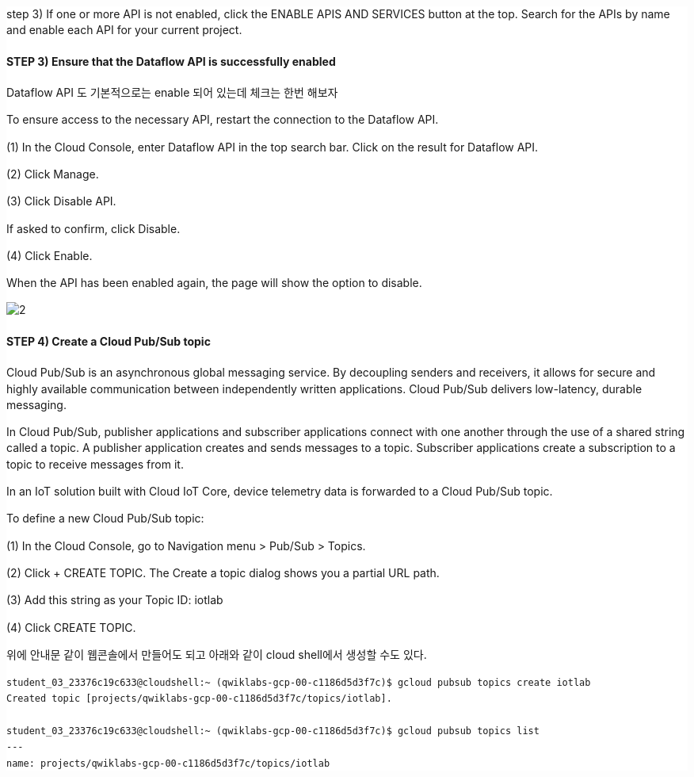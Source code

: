 step 3) If one or more API is not enabled, click the ENABLE APIS AND SERVICES button at the top. Search for the APIs by name and enable each API for your current project.

#### STEP 3) Ensure that the Dataflow API is successfully enabled

Dataflow API 도 기본적으로는 enable 되어 있는데 체크는 한번 해보자

To ensure access to the necessary API, restart the connection to the Dataflow API.

(1) In the Cloud Console, enter Dataflow API in the top search bar. Click on the result for Dataflow API.

(2) Click Manage.

(3) Click Disable API.

If asked to confirm, click Disable.

(4) Click Enable.

When the API has been enabled again, the page will show the option to disable.

![2](https://user-images.githubusercontent.com/41605276/155843985-1288f89a-0b92-4e18-b08f-2ee59d3c19a1.png)

#### STEP 4) Create a Cloud Pub/Sub topic

Cloud Pub/Sub is an asynchronous global messaging service. By decoupling senders and receivers, it allows for secure and highly available communication between independently written applications. Cloud Pub/Sub delivers low-latency, durable messaging.

In Cloud Pub/Sub, publisher applications and subscriber applications connect with one another through the use of a shared string called a topic. A publisher application creates and sends messages to a topic. Subscriber applications create a subscription to a topic to receive messages from it.

In an IoT solution built with Cloud IoT Core, device telemetry data is forwarded to a Cloud Pub/Sub topic.

To define a new Cloud Pub/Sub topic:

(1) In the Cloud Console, go to Navigation menu > Pub/Sub > Topics.

(2) Click + CREATE TOPIC. The Create a topic dialog shows you a partial URL path.

(3) Add this string as your Topic ID: iotlab

(4) Click CREATE TOPIC.

위에 안내문 같이 웹콘솔에서 만들어도 되고 아래와 같이 cloud shell에서 생성할 수도 있다.

```console
student_03_23376c19c633@cloudshell:~ (qwiklabs-gcp-00-c1186d5d3f7c)$ gcloud pubsub topics create iotlab
Created topic [projects/qwiklabs-gcp-00-c1186d5d3f7c/topics/iotlab].

student_03_23376c19c633@cloudshell:~ (qwiklabs-gcp-00-c1186d5d3f7c)$ gcloud pubsub topics list
---
name: projects/qwiklabs-gcp-00-c1186d5d3f7c/topics/iotlab
```
